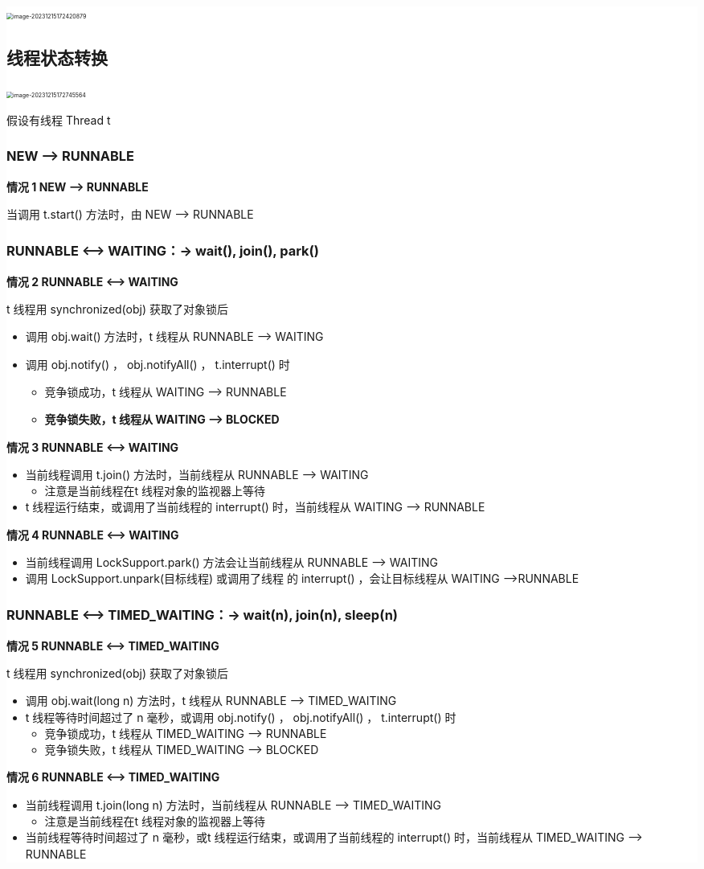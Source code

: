 <img src="https://xiongyuqing-img.oss-cn-qingdao.aliyuncs.com/img/202312212202944.png" alt="image-20231215172420879" style="zoom:50%;" />

## 线程状态转换

<img src="https://xiongyuqing-img.oss-cn-qingdao.aliyuncs.com/img/202312212202959.png" alt="image-20231215172745564" style="zoom:50%;" />

假设有线程 Thread t

### NEW --> RUNNABLE

**情况 1 NEW --> RUNNABLE**

当调用 t.start() 方法时，由 NEW --> RUNNABLE

### RUNNABLE <--> WAITING：-> wait(), join(), park()

**情况 2 RUNNABLE <--> WAITING**

t 线程用 synchronized(obj) 获取了对象锁后

- 调用 obj.wait() 方法时，t 线程从 RUNNABLE --> WAITING

- 调用 obj.notify() ， obj.notifyAll() ， t.interrupt() 时

  - 竞争锁成功，t 线程从 WAITING --> RUNNABLE

  - **竞争锁失败，t 线程从 WAITING --> BLOCKED**

**情况 3 RUNNABLE <--> WAITING**

- 当前线程调用 t.join() 方法时，当前线程从 RUNNABLE --> WAITING
  - 注意是当前线程在t 线程对象的监视器上等待
- t 线程运行结束，或调用了当前线程的 interrupt() 时，当前线程从 WAITING --> RUNNABLE

**情况 4 RUNNABLE <--> WAITING**

- 当前线程调用 LockSupport.park() 方法会让当前线程从 RUNNABLE --> WAITING
- 调用 LockSupport.unpark(目标线程) 或调用了线程 的 interrupt() ，会让目标线程从 WAITING -->RUNNABLE

### RUNNABLE <--> TIMED_WAITING：-> wait(n), join(n), sleep(n)

**情况 5 RUNNABLE <--> TIMED_WAITING**

t 线程用 synchronized(obj) 获取了对象锁后

- 调用 obj.wait(long n) 方法时，t 线程从 RUNNABLE --> TIMED_WAITING
- t 线程等待时间超过了 n 毫秒，或调用 obj.notify() ， obj.notifyAll() ， t.interrupt() 时
  - 竞争锁成功，t 线程从 TIMED_WAITING --> RUNNABLE
  - 竞争锁失败，t 线程从 TIMED_WAITING --> BLOCKED

**情况 6 RUNNABLE <--> TIMED_WAITING**

- 当前线程调用 t.join(long n) 方法时，当前线程从 RUNNABLE --> TIMED_WAITING
  - 注意是当前线程在t 线程对象的监视器上等待
- 当前线程等待时间超过了 n 毫秒，或t 线程运行结束，或调用了当前线程的 interrupt() 时，当前线程从 TIMED_WAITING --> RUNNABLE
